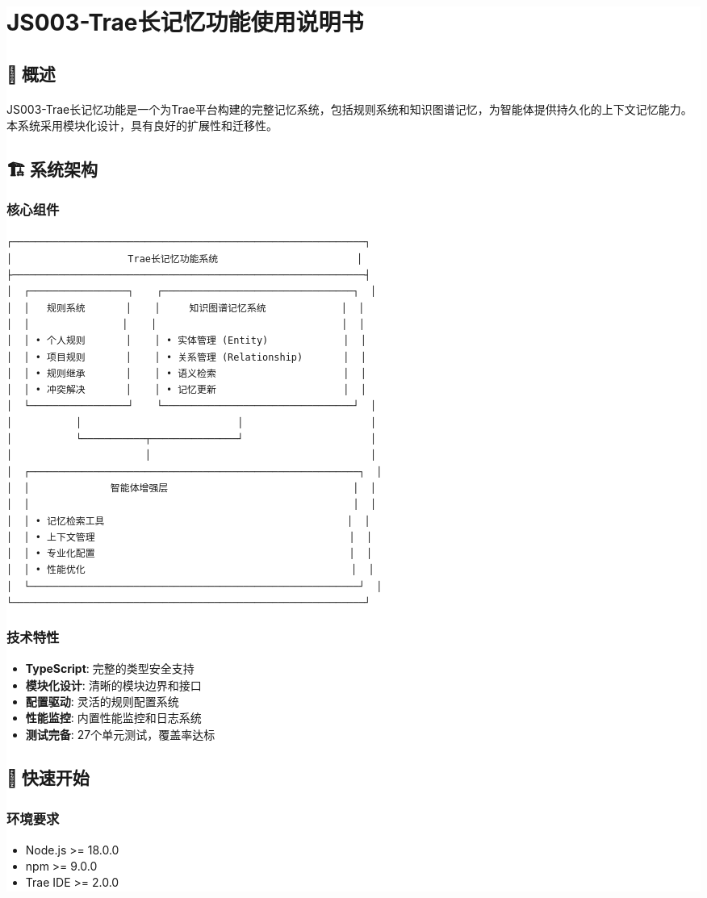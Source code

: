 # JS003-Trae长记忆功能使用说明书

## 📖 概述

JS003-Trae长记忆功能是一个为Trae平台构建的完整记忆系统，包括规则系统和知识图谱记忆，为智能体提供持久化的上下文记忆能力。本系统采用模块化设计，具有良好的扩展性和迁移性。

## 🏗️ 系统架构

### 核心组件

```
┌─────────────────────────────────────────────────────────────┐
│                    Trae长记忆功能系统                        │
├─────────────────────────────────────────────────────────────┤
│  ┌─────────────────┐    ┌─────────────────────────────────┐  │
│  │   规则系统       │    │     知识图谱记忆系统             │  │
│  │                │    │                                │  │
│  │ • 个人规则       │    │ • 实体管理 (Entity)             │  │
│  │ • 项目规则       │    │ • 关系管理 (Relationship)       │  │
│  │ • 规则继承       │    │ • 语义检索                      │  │
│  │ • 冲突解决       │    │ • 记忆更新                      │  │
│  └─────────────────┘    └─────────────────────────────────┘  │
│           │                           │                      │
│           └───────────┬───────────────┘                      │
│                       │                                      │
│  ┌─────────────────────────────────────────────────────────┐  │
│  │              智能体增强层                                │  │
│  │                                                        │  │
│  │ • 记忆检索工具                                          │  │
│  │ • 上下文管理                                            │  │
│  │ • 专业化配置                                            │  │
│  │ • 性能优化                                              │  │
│  └─────────────────────────────────────────────────────────┘  │
└─────────────────────────────────────────────────────────────┘
```

### 技术特性

- **TypeScript**: 完整的类型安全支持
- **模块化设计**: 清晰的模块边界和接口
- **配置驱动**: 灵活的规则配置系统
- **性能监控**: 内置性能监控和日志系统
- **测试完备**: 27个单元测试，覆盖率达标

## 🚀 快速开始

### 环境要求

- Node.js >= 18.0.0
- npm >= 9.0.0
- Trae IDE >= 2.0.0
